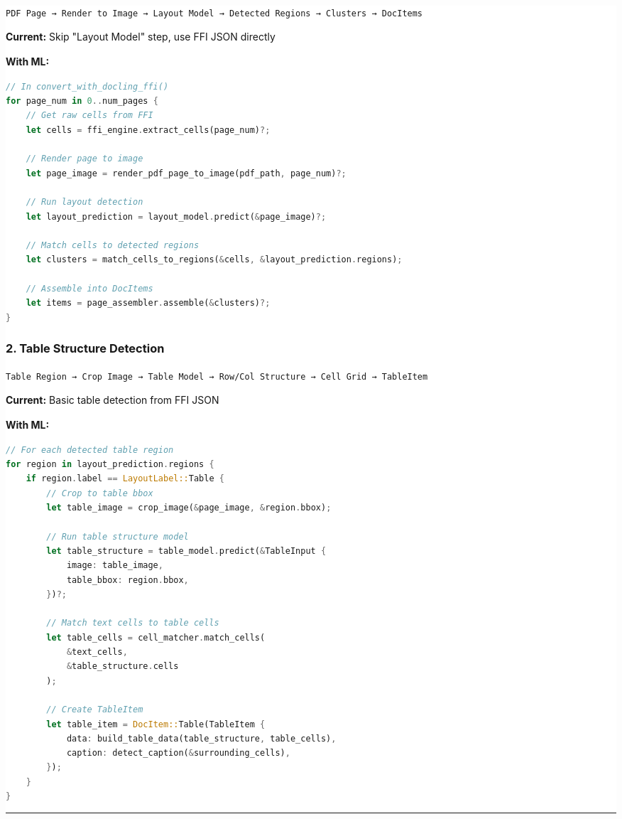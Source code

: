 ```
PDF Page → Render to Image → Layout Model → Detected Regions → Clusters → DocItems
```

**Current:** Skip "Layout Model" step, use FFI JSON directly

**With ML:**
```rust
// In convert_with_docling_ffi()
for page_num in 0..num_pages {
    // Get raw cells from FFI
    let cells = ffi_engine.extract_cells(page_num)?;
    
    // Render page to image
    let page_image = render_pdf_page_to_image(pdf_path, page_num)?;
    
    // Run layout detection
    let layout_prediction = layout_model.predict(&page_image)?;
    
    // Match cells to detected regions
    let clusters = match_cells_to_regions(&cells, &layout_prediction.regions);
    
    // Assemble into DocItems
    let items = page_assembler.assemble(&clusters)?;
}
```

### 2. Table Structure Detection

```
Table Region → Crop Image → Table Model → Row/Col Structure → Cell Grid → TableItem
```

**Current:** Basic table detection from FFI JSON

**With ML:**
```rust
// For each detected table region
for region in layout_prediction.regions {
    if region.label == LayoutLabel::Table {
        // Crop to table bbox
        let table_image = crop_image(&page_image, &region.bbox);
        
        // Run table structure model
        let table_structure = table_model.predict(&TableInput {
            image: table_image,
            table_bbox: region.bbox,
        })?;
        
        // Match text cells to table cells
        let table_cells = cell_matcher.match_cells(
            &text_cells,
            &table_structure.cells
        );
        
        // Create TableItem
        let table_item = DocItem::Table(TableItem {
            data: build_table_data(table_structure, table_cells),
            caption: detect_caption(&surrounding_cells),
        });
    }
}
```

---